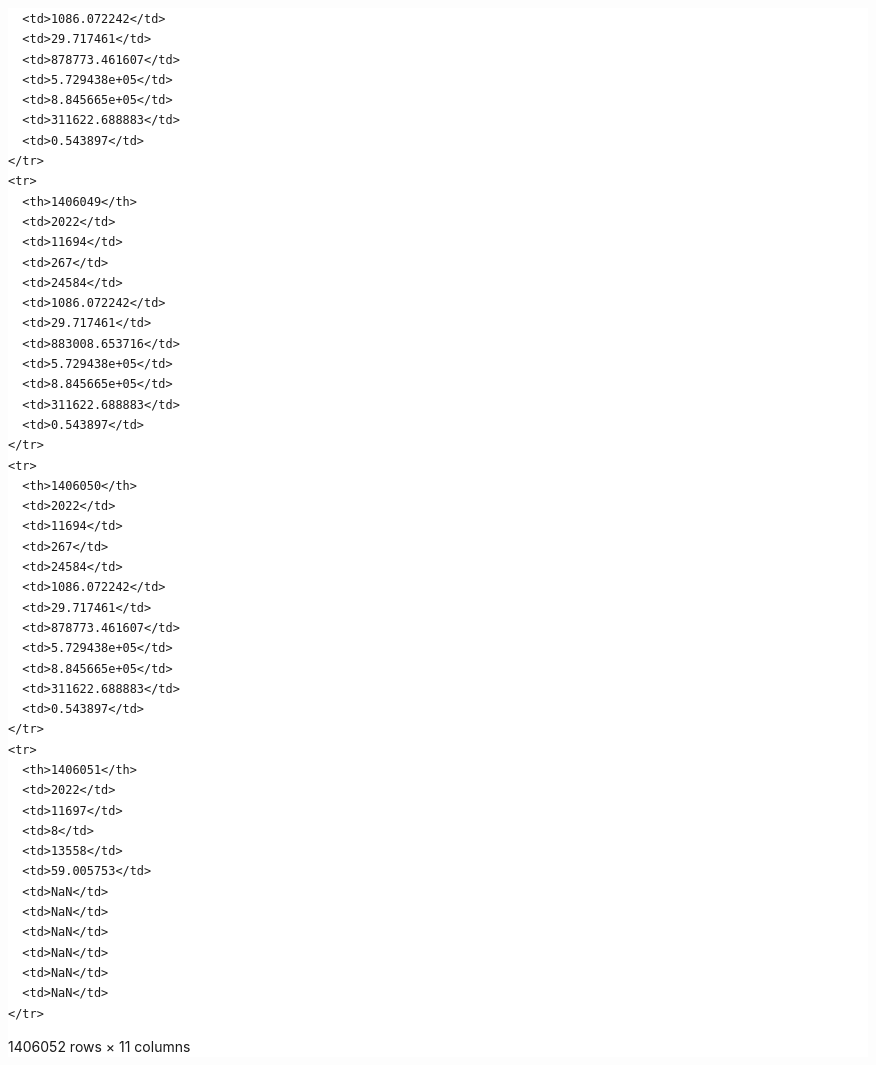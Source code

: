       <td>1086.072242</td>
      <td>29.717461</td>
      <td>878773.461607</td>
      <td>5.729438e+05</td>
      <td>8.845665e+05</td>
      <td>311622.688883</td>
      <td>0.543897</td>
    </tr>
    <tr>
      <th>1406049</th>
      <td>2022</td>
      <td>11694</td>
      <td>267</td>
      <td>24584</td>
      <td>1086.072242</td>
      <td>29.717461</td>
      <td>883008.653716</td>
      <td>5.729438e+05</td>
      <td>8.845665e+05</td>
      <td>311622.688883</td>
      <td>0.543897</td>
    </tr>
    <tr>
      <th>1406050</th>
      <td>2022</td>
      <td>11694</td>
      <td>267</td>
      <td>24584</td>
      <td>1086.072242</td>
      <td>29.717461</td>
      <td>878773.461607</td>
      <td>5.729438e+05</td>
      <td>8.845665e+05</td>
      <td>311622.688883</td>
      <td>0.543897</td>
    </tr>
    <tr>
      <th>1406051</th>
      <td>2022</td>
      <td>11697</td>
      <td>8</td>
      <td>13558</td>
      <td>59.005753</td>
      <td>NaN</td>
      <td>NaN</td>
      <td>NaN</td>
      <td>NaN</td>
      <td>NaN</td>
      <td>NaN</td>
    </tr>
  </tbody>
</table>
<p>1406052 rows × 11 columns</p>
</div>
